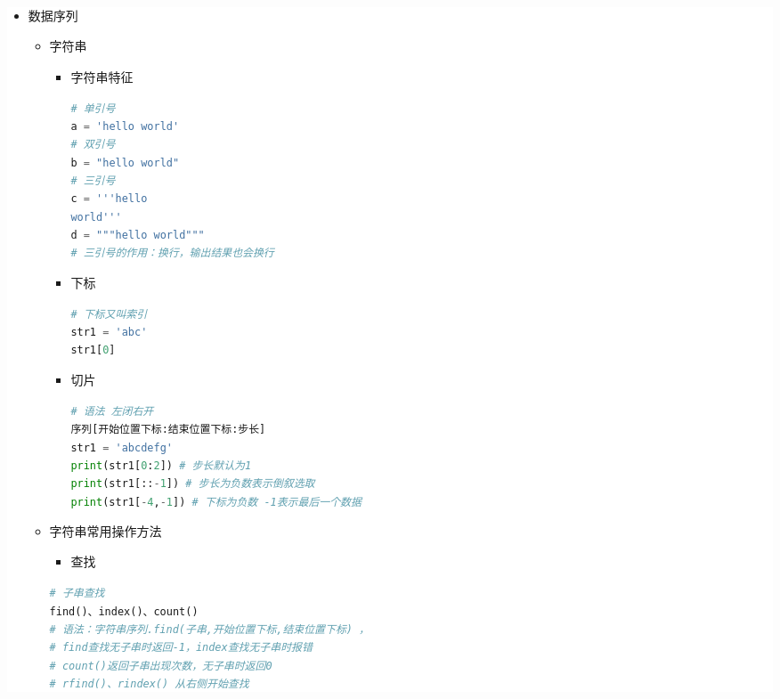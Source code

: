 * 数据序列

  * 字符串

    * 字符串特征

      ```python
      # 单引号
      a = 'hello world'
      # 双引号
      b = "hello world"
      # 三引号
      c = '''hello 
      world'''
      d = """hello world"""
      # 三引号的作用：换行，输出结果也会换行
      ```

    * 下标

      ```python
      # 下标又叫索引
      str1 = 'abc'
      str1[0]
      ```

    * 切片

      ```python
      # 语法 左闭右开
      序列[开始位置下标:结束位置下标:步长]
      str1 = 'abcdefg'
      print(str1[0:2]) # 步长默认为1
      print(str1[::-1]) # 步长为负数表示倒叙选取
      print(str1[-4,-1]) # 下标为负数 -1表示最后一个数据
      
      ```

  * 字符串常用操作方法

    * 查找

    ```python
    # 子串查找 
    find()、index()、count()
    # 语法：字符串序列.find(子串,开始位置下标,结束位置下标) ，
    # find查找无子串时返回-1，index查找无子串时报错
    # count()返回子串出现次数，无子串时返回0
    # rfind()、rindex() 从右侧开始查找
    ```
